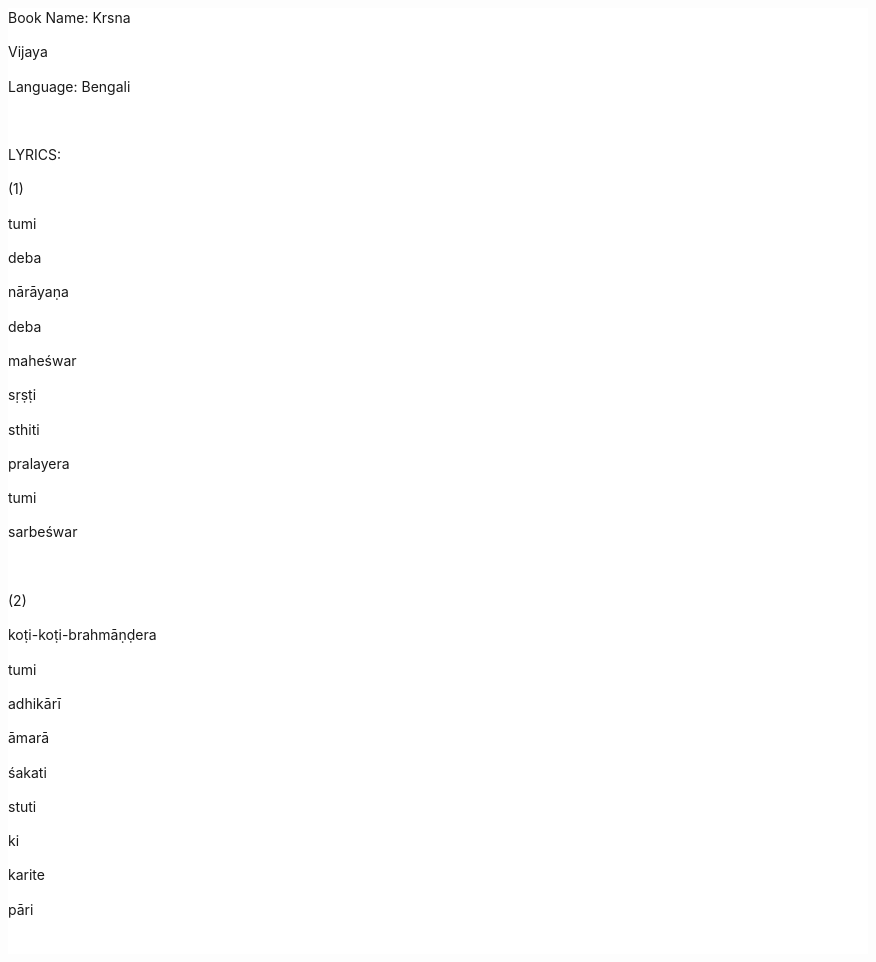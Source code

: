 
Book Name: 
Krsna
 
Vijaya


Language: 
Bengali


 


LYRICS:


(1)


tumi
 
deba
 
nārāyaṇa
 
deba
 
maheśwar


sṛṣṭi
 
sthiti
 
pralayera
 
tumi
 
sarbeśwar


 


(2)


koṭi-koṭi-brahmāṇḍera
 
tumi
 
adhikārī


āmarā
 
śakati
 
stuti
 
ki
 
karite
 
pāri


 
